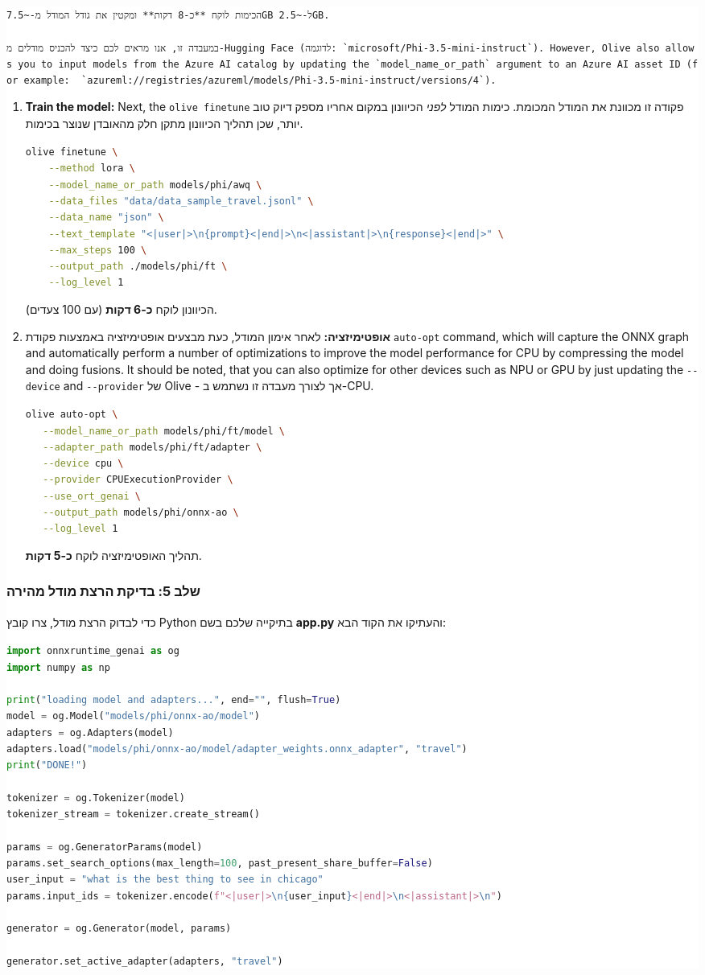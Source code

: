     הכימות לוקח **כ-8 דקות** ומקטין את גודל המודל מ-~7.5GB ל-~2.5GB.

    במעבדה זו, אנו מראים לכם כיצד להכניס מודלים מ-Hugging Face (לדוגמה: `microsoft/Phi-3.5-mini-instruct`). However, Olive also allows you to input models from the Azure AI catalog by updating the `model_name_or_path` argument to an Azure AI asset ID (for example:  `azureml://registries/azureml/models/Phi-3.5-mini-instruct/versions/4`). 

1. **Train the model:** Next, the `olive finetune` פקודה זו מכוונת את המודל המכומת. כימות המודל *לפני* הכיוונון במקום אחריו מספק דיוק טוב יותר, שכן תהליך הכיוונון מתקן חלק מהאובדן שנוצר בכימות.

    ```bash
    olive finetune \
        --method lora \
        --model_name_or_path models/phi/awq \
        --data_files "data/data_sample_travel.jsonl" \
        --data_name "json" \
        --text_template "<|user|>\n{prompt}<|end|>\n<|assistant|>\n{response}<|end|>" \
        --max_steps 100 \
        --output_path ./models/phi/ft \
        --log_level 1
    ```  

    הכיוונון לוקח **כ-6 דקות** (עם 100 צעדים).

1. **אופטימיזציה:** לאחר אימון המודל, כעת מבצעים אופטימיזציה באמצעות פקודת `auto-opt` command, which will capture the ONNX graph and automatically perform a number of optimizations to improve the model performance for CPU by compressing the model and doing fusions. It should be noted, that you can also optimize for other devices such as NPU or GPU by just updating the `--device` and `--provider` של Olive - אך לצורך מעבדה זו נשתמש ב-CPU.

    ```bash
    olive auto-opt \
       --model_name_or_path models/phi/ft/model \
       --adapter_path models/phi/ft/adapter \
       --device cpu \
       --provider CPUExecutionProvider \
       --use_ort_genai \
       --output_path models/phi/onnx-ao \
       --log_level 1
    ```  

    תהליך האופטימיזציה לוקח **כ-5 דקות**.

### שלב 5: בדיקת הרצת מודל מהירה

כדי לבדוק הרצת מודל, צרו קובץ Python בתיקייה שלכם בשם **app.py** והעתיקו את הקוד הבא:

```python
import onnxruntime_genai as og
import numpy as np

print("loading model and adapters...", end="", flush=True)
model = og.Model("models/phi/onnx-ao/model")
adapters = og.Adapters(model)
adapters.load("models/phi/onnx-ao/model/adapter_weights.onnx_adapter", "travel")
print("DONE!")

tokenizer = og.Tokenizer(model)
tokenizer_stream = tokenizer.create_stream()

params = og.GeneratorParams(model)
params.set_search_options(max_length=100, past_present_share_buffer=False)
user_input = "what is the best thing to see in chicago"
params.input_ids = tokenizer.encode(f"<|user|>\n{user_input}<|end|>\n<|assistant|>\n")

generator = og.Generator(model, params)

generator.set_active_adapter(adapters, "travel")
```